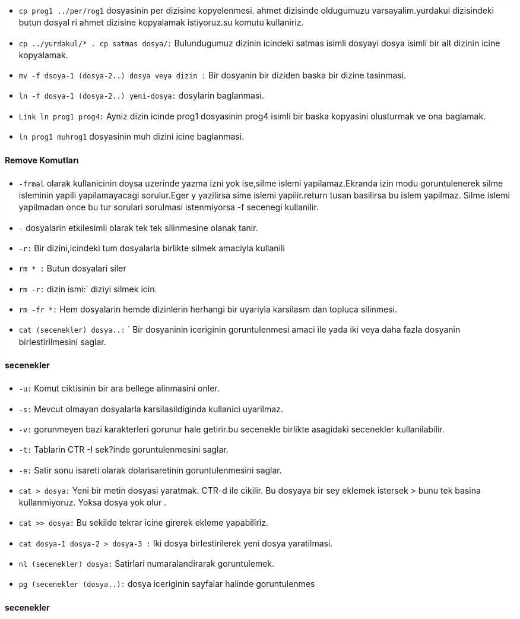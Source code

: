 * `cp prog1 ../per/rog1` dosyasinin per dizisine kopyelenmesi. ahmet dizisinde oldugumuzu varsayalim.yurdakul dizisindeki butun dosyal ri ahmet dizisine kopyalamak istiyoruz.su komutu kullaniriz. 

* `cp ../yurdakul/* . cp satmas dosya/:` Bulundugumuz dizinin icindeki satmas isimli dosyayi dosya isimli bir alt dizinin icine kopyalamak. 

* `mv -f dsoya-1 (dosya-2..) dosya veya dizin :`  Bir dosyanin bir diziden baska bir dizine tasinmasi. 

* `ln -f dosya-1 (dosya-2..) yeni-dosya:`  dosylarin baglanmasi. 

* `Link ln prog1 prog4:`  Ayniz dizin icinde prog1 dosyasinin prog4 isimli bir baska kopyasini olusturmak ve ona baglamak. 

* `ln prog1 muhrog1` dosyasinin muh dizini icine baglanmasi. 

#### Remove Komutları

* `-frmal` olarak kullanicinin doysa uzerinde yazma izni yok ise,silme islemi yapilamaz.Ekranda izin modu goruntulenerek silme isleminin yapili yapilamayacagi sorulur.Eger y yazilirsa sime islemi yapilir.return tusan basilirsa bu islem yapilmaz. Silme islemi yapilmadan once bu tur sorulari sorulmasi istenmiyorsa -f secenegi kullanilir. 

* `-` dosyalarin etkilesimli olarak tek tek silinmesine olanak tanir. 

* `-r:`  Bir dizini,icindeki tum dosyalarla birlikte silmek amaciyla kullanili 

* `rm * :` Butun dosyalari siler

* `rm -r:`  dizin ismi:` diziyi silmek icin. 

* `rm -fr *:`  Hem dosyalarin hemde dizinlerin herhangi bir uyariyla karsilasm dan topluca silinmesi. 

* `cat (secenekler) dosya..:` ` Bir dosyaninin iceriginin goruntulenmesi amaci ile yada iki veya daha fazla dosyanin birlestirilmesini saglar. 

#### secenekler 

* `-u:` Komut ciktisinin bir ara bellege alinmasini onler. 

* `-s:` Mevcut olmayan dosyalarla karsilasildiginda kullanici uyarilmaz. 

* `-v:` gorunmeyen bazi karakterleri gorunur hale getirir.bu secenekle birlikte asagidaki secenekler kullanilabilir. 

* `-t:` Tablarin CTR -I sek?inde goruntulenmesini saglar. 

* `-e:` Satir sonu isareti olarak dolarisaretinin goruntulenmesini saglar. 

* `cat > dosya:` Yeni bir metin dosyasi yaratmak. CTR-d ile cikilir. Bu dosyaya bir sey eklemek istersek > bunu tek basina kullanmiyoruz. Yoksa dosya yok olur . 

* `cat >> dosya:`  Bu sekilde tekrar icine girerek ekleme yapabiliriz. 

* `cat dosya-1 dosya-2 > dosya-3 :` Iki dosya birlestirilerek yeni dosya yaratilmasi. 

* `nl (secenekler) dosya:` Satirlari numaralandirarak goruntulemek. 

* `pg (secenekler (dosya..):` dosya iceriginin sayfalar halinde goruntulenmes 

#### secenekler
